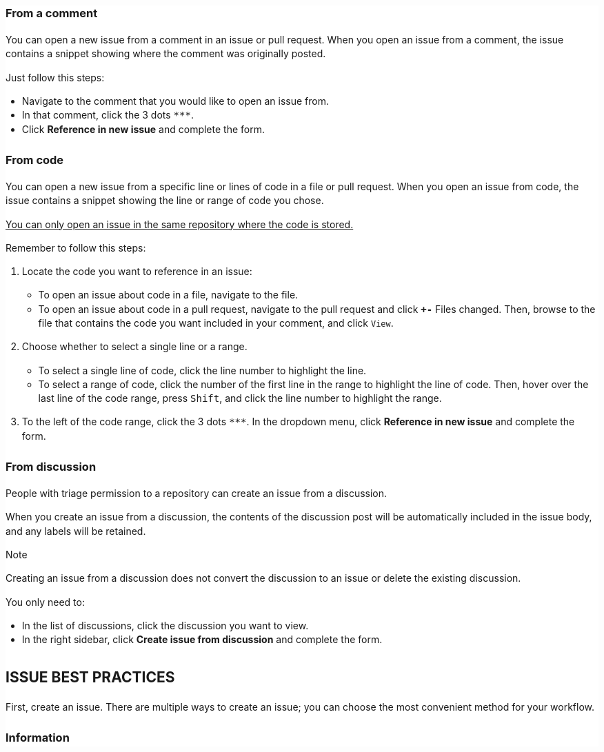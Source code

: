 ### From a comment

You can open a new issue from a comment in an issue or pull request. When you open an issue from a comment, the issue contains a snippet showing where the comment was originally posted.

Just follow this steps:
 - Navigate to the comment that you would like to open an issue from.
 - In that comment, click the 3 dots <kbd>***</kbd>.
 - Click **Reference in new issue** and complete the form.

### From code

You can open a new issue from a specific line or lines of code in a file or pull request. When you open an issue from code, the issue contains a snippet showing the line or range of code you chose.

<ins>You can only open an issue in the same repository where the code is stored.</ins>

Remember to follow this steps:

1. Locate the code you want to reference in an issue:
   - To open an issue about code in a file, navigate to the file.
   - To open an issue about code in a pull request, navigate to the pull request and click **<kbd>+-</kbd>** Files changed. Then, browse to the file that contains the code you want included in your comment, and click `View`.

2. Choose whether to select a single line or a range.
   - To select a single line of code, click the line number to highlight the line.
   - To select a range of code, click the number of the first line in the range to highlight the line of code. Then, hover over the last line of the code range, press <kbd>Shift</kbd>, and click the line number to highlight the range.

3. To the left of the code range, click the 3 dots <kbd>***</kbd>. In the dropdown menu, click **Reference in new issue** and complete the form.

### From discussion

People with triage permission to a repository can create an issue from a discussion.

When you create an issue from a discussion, the contents of the discussion post will be automatically included in the issue body, and any labels will be retained.

> [!NOTE]  
> Creating an issue from a discussion does not convert the discussion to an issue or delete the existing discussion. 

You only need to:
 - In the list of discussions, click the discussion you want to view.
 - In the right sidebar, click **Create issue from discussion** and complete the form.


## ISSUE BEST PRACTICES

First, create an issue. There are multiple ways to create an issue; you can choose the most convenient method for your workflow. 

### Information
